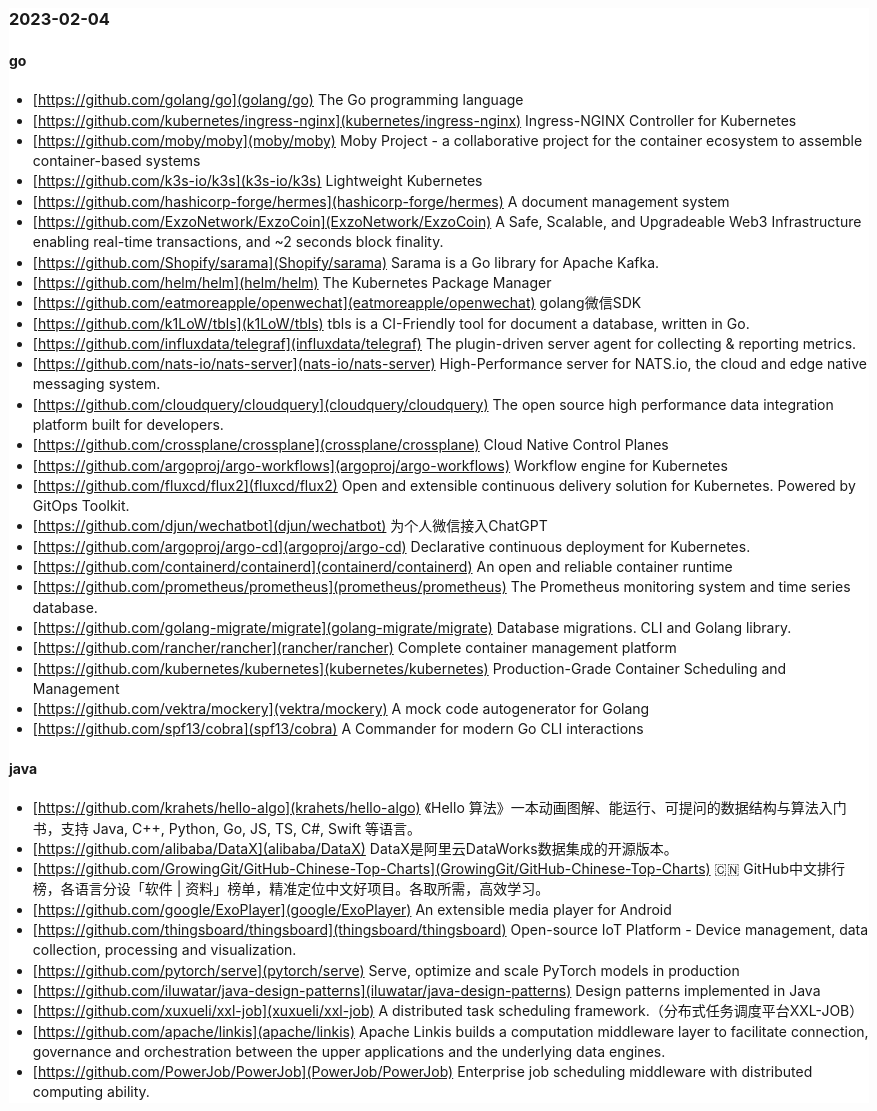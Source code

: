 ### 2023-02-04

#### go
* [https://github.com/golang/go](golang/go) The Go programming language
* [https://github.com/kubernetes/ingress-nginx](kubernetes/ingress-nginx) Ingress-NGINX Controller for Kubernetes
* [https://github.com/moby/moby](moby/moby) Moby Project - a collaborative project for the container ecosystem to assemble container-based systems
* [https://github.com/k3s-io/k3s](k3s-io/k3s) Lightweight Kubernetes
* [https://github.com/hashicorp-forge/hermes](hashicorp-forge/hermes) A document management system
* [https://github.com/ExzoNetwork/ExzoCoin](ExzoNetwork/ExzoCoin) A Safe, Scalable, and Upgradeable Web3 Infrastructure enabling real-time transactions, and ~2 seconds block finality.
* [https://github.com/Shopify/sarama](Shopify/sarama) Sarama is a Go library for Apache Kafka.
* [https://github.com/helm/helm](helm/helm) The Kubernetes Package Manager
* [https://github.com/eatmoreapple/openwechat](eatmoreapple/openwechat) golang微信SDK
* [https://github.com/k1LoW/tbls](k1LoW/tbls) tbls is a CI-Friendly tool for document a database, written in Go.
* [https://github.com/influxdata/telegraf](influxdata/telegraf) The plugin-driven server agent for collecting & reporting metrics.
* [https://github.com/nats-io/nats-server](nats-io/nats-server) High-Performance server for NATS.io, the cloud and edge native messaging system.
* [https://github.com/cloudquery/cloudquery](cloudquery/cloudquery) The open source high performance data integration platform built for developers.
* [https://github.com/crossplane/crossplane](crossplane/crossplane) Cloud Native Control Planes
* [https://github.com/argoproj/argo-workflows](argoproj/argo-workflows) Workflow engine for Kubernetes
* [https://github.com/fluxcd/flux2](fluxcd/flux2) Open and extensible continuous delivery solution for Kubernetes. Powered by GitOps Toolkit.
* [https://github.com/djun/wechatbot](djun/wechatbot) 为个人微信接入ChatGPT
* [https://github.com/argoproj/argo-cd](argoproj/argo-cd) Declarative continuous deployment for Kubernetes.
* [https://github.com/containerd/containerd](containerd/containerd) An open and reliable container runtime
* [https://github.com/prometheus/prometheus](prometheus/prometheus) The Prometheus monitoring system and time series database.
* [https://github.com/golang-migrate/migrate](golang-migrate/migrate) Database migrations. CLI and Golang library.
* [https://github.com/rancher/rancher](rancher/rancher) Complete container management platform
* [https://github.com/kubernetes/kubernetes](kubernetes/kubernetes) Production-Grade Container Scheduling and Management
* [https://github.com/vektra/mockery](vektra/mockery) A mock code autogenerator for Golang
* [https://github.com/spf13/cobra](spf13/cobra) A Commander for modern Go CLI interactions

#### java
* [https://github.com/krahets/hello-algo](krahets/hello-algo) 《Hello 算法》一本动画图解、能运行、可提问的数据结构与算法入门书，支持 Java, C++, Python, Go, JS, TS, C#, Swift 等语言。
* [https://github.com/alibaba/DataX](alibaba/DataX) DataX是阿里云DataWorks数据集成的开源版本。
* [https://github.com/GrowingGit/GitHub-Chinese-Top-Charts](GrowingGit/GitHub-Chinese-Top-Charts) 🇨🇳 GitHub中文排行榜，各语言分设「软件 | 资料」榜单，精准定位中文好项目。各取所需，高效学习。
* [https://github.com/google/ExoPlayer](google/ExoPlayer) An extensible media player for Android
* [https://github.com/thingsboard/thingsboard](thingsboard/thingsboard) Open-source IoT Platform - Device management, data collection, processing and visualization.
* [https://github.com/pytorch/serve](pytorch/serve) Serve, optimize and scale PyTorch models in production
* [https://github.com/iluwatar/java-design-patterns](iluwatar/java-design-patterns) Design patterns implemented in Java
* [https://github.com/xuxueli/xxl-job](xuxueli/xxl-job) A distributed task scheduling framework.（分布式任务调度平台XXL-JOB）
* [https://github.com/apache/linkis](apache/linkis) Apache Linkis builds a computation middleware layer to facilitate connection, governance and orchestration between the upper applications and the underlying data engines.
* [https://github.com/PowerJob/PowerJob](PowerJob/PowerJob) Enterprise job scheduling middleware with distributed computing ability.